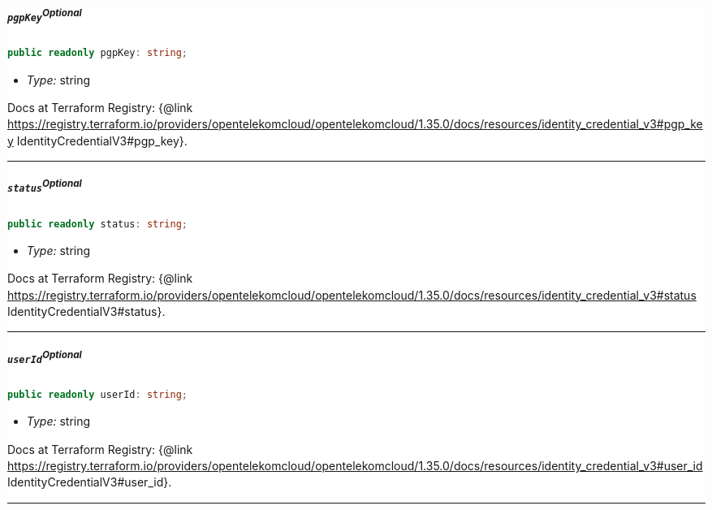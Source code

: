 ##### `pgpKey`<sup>Optional</sup> <a name="pgpKey" id="@cdktf/provider-opentelekomcloud.identityCredentialV3.IdentityCredentialV3Config.property.pgpKey"></a>

```typescript
public readonly pgpKey: string;
```

- *Type:* string

Docs at Terraform Registry: {@link https://registry.terraform.io/providers/opentelekomcloud/opentelekomcloud/1.35.0/docs/resources/identity_credential_v3#pgp_key IdentityCredentialV3#pgp_key}.

---

##### `status`<sup>Optional</sup> <a name="status" id="@cdktf/provider-opentelekomcloud.identityCredentialV3.IdentityCredentialV3Config.property.status"></a>

```typescript
public readonly status: string;
```

- *Type:* string

Docs at Terraform Registry: {@link https://registry.terraform.io/providers/opentelekomcloud/opentelekomcloud/1.35.0/docs/resources/identity_credential_v3#status IdentityCredentialV3#status}.

---

##### `userId`<sup>Optional</sup> <a name="userId" id="@cdktf/provider-opentelekomcloud.identityCredentialV3.IdentityCredentialV3Config.property.userId"></a>

```typescript
public readonly userId: string;
```

- *Type:* string

Docs at Terraform Registry: {@link https://registry.terraform.io/providers/opentelekomcloud/opentelekomcloud/1.35.0/docs/resources/identity_credential_v3#user_id IdentityCredentialV3#user_id}.

---



